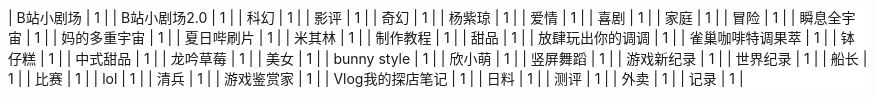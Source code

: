| B站小剧场 | 1 |
| B站小剧场2.0 | 1 |
| 科幻 | 1 |
| 影评 | 1 |
| 奇幻 | 1 |
| 杨紫琼 | 1 |
| 爱情 | 1 |
| 喜剧 | 1 |
| 家庭 | 1 |
| 冒险 | 1 |
| 瞬息全宇宙 | 1 |
| 妈的多重宇宙 | 1 |
| 夏日哔刷片 | 1 |
| 米其林 | 1 |
| 制作教程 | 1 |
| 甜品 | 1 |
| 放肆玩出你的调调 | 1 |
| 雀巢咖啡特调果萃 | 1 |
| 钵仔糕 | 1 |
| 中式甜品 | 1 |
| 龙吟草莓 | 1 |
| 美女 | 1 |
| bunny style | 1 |
| 欣小萌 | 1 |
| 竖屏舞蹈 | 1 |
| 游戏新纪录 | 1 |
| 世界纪录 | 1 |
| 船长 | 1 |
| 比赛 | 1 |
| lol | 1 |
| 清兵 | 1 |
| 游戏鉴赏家 | 1 |
| Vlog我的探店笔记 | 1 |
| 日料 | 1 |
| 测评 | 1 |
| 外卖 | 1 |
| 记录 | 1 |